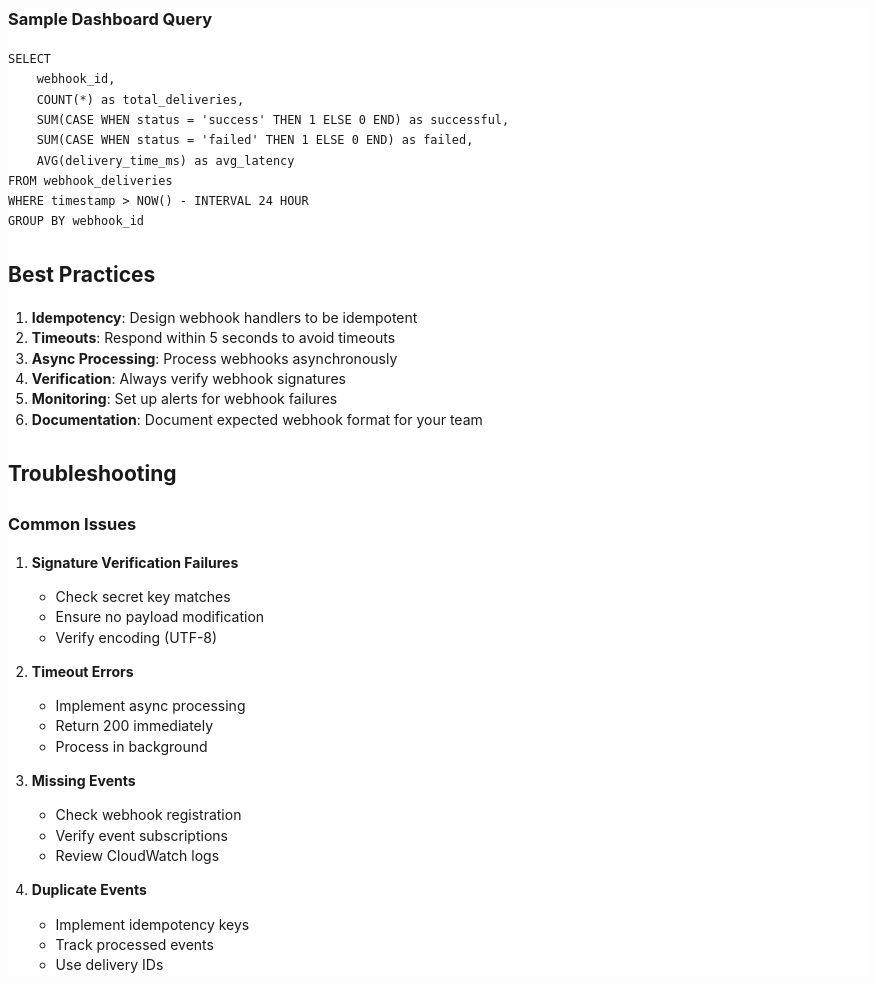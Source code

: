 ### Sample Dashboard Query

```
SELECT 
    webhook_id,
    COUNT(*) as total_deliveries,
    SUM(CASE WHEN status = 'success' THEN 1 ELSE 0 END) as successful,
    SUM(CASE WHEN status = 'failed' THEN 1 ELSE 0 END) as failed,
    AVG(delivery_time_ms) as avg_latency
FROM webhook_deliveries
WHERE timestamp > NOW() - INTERVAL 24 HOUR
GROUP BY webhook_id
```

## Best Practices

1. **Idempotency**: Design webhook handlers to be idempotent
2. **Timeouts**: Respond within 5 seconds to avoid timeouts
3. **Async Processing**: Process webhooks asynchronously
4. **Verification**: Always verify webhook signatures
5. **Monitoring**: Set up alerts for webhook failures
6. **Documentation**: Document expected webhook format for your team

## Troubleshooting

### Common Issues

1. **Signature Verification Failures**
   - Check secret key matches
   - Ensure no payload modification
   - Verify encoding (UTF-8)

2. **Timeout Errors**
   - Implement async processing
   - Return 200 immediately
   - Process in background

3. **Missing Events**
   - Check webhook registration
   - Verify event subscriptions
   - Review CloudWatch logs

4. **Duplicate Events**
   - Implement idempotency keys
   - Track processed events
   - Use delivery IDs